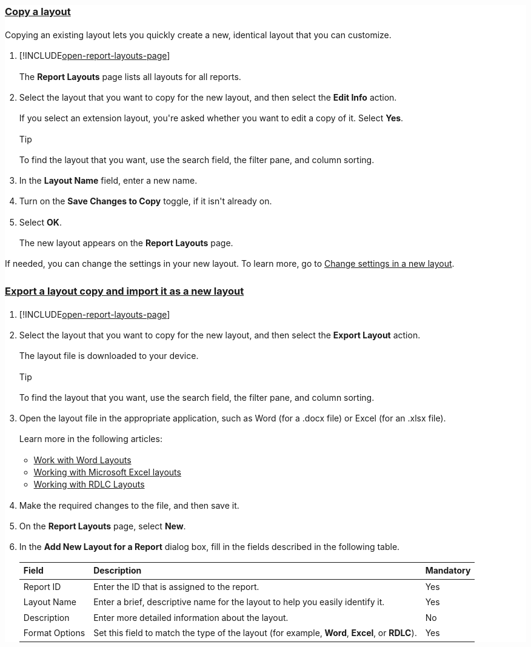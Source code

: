 ### [Copy a layout](#tab/copy)

Copying an existing layout lets you quickly create a new, identical layout that you can customize.

1. [!INCLUDE[open-report-layouts-page](includes/open-report-layouts-page.md)]

   The **Report Layouts** page lists all layouts for all reports.
1. Select the layout that you want to copy for the new layout, and then select the **Edit Info** action.

    If you select an extension layout, you're asked whether you want to edit a copy of it. Select **Yes**.

    > [!TIP]
    > To find the layout that you want, use the search field, the filter pane, and column sorting.

1. In the **Layout Name** field, enter a new name.
1. Turn on the **Save Changes to Copy** toggle, if it isn't already on.
1. Select **OK**.

    The new layout appears on the **Report Layouts** page.

If needed, you can change the settings in your new layout. To learn more, go to [Change settings in a new layout](#modify).

### [Export a layout copy and import it as a new layout](#tab/export)

1. [!INCLUDE[open-report-layouts-page](includes/open-report-layouts-page.md)]
1. Select the layout that you want to copy for the new layout, and then select the **Export Layout** action.

    The layout file is downloaded to your device.

    > [!TIP]
    > To find the layout that you want, use the search field, the filter pane, and column sorting.

1. Open the layout file in the appropriate application, such as Word (for a .docx file) or Excel (for an .xlsx file).

    Learn more in the following articles:

    * [Work with Word Layouts](ui-how-add-fields-word-report-layout.md)
    * [Working with Microsoft Excel layouts](ui-excel-report-layouts.md)
    * [Working with RDLC Layouts](ui-rdlc-report-layouts.md)

1. Make the required changes to the file, and then save it.
1. On the **Report Layouts** page, select **New**.
1. In the **Add New Layout for a Report** dialog box, fill in the fields described in the following table.

    | Field | Description | Mandatory |
    |---|---|---|
    | Report ID | Enter the ID that is assigned to the report. | Yes |
    | Layout Name | Enter a brief, descriptive name for the layout to help you easily identify it. | Yes |
    | Description | Enter more detailed information about the layout. | No |
    | Format Options | Set this field to match the type of the layout (for example, **Word**, **Excel**, or **RDLC**). | Yes |
